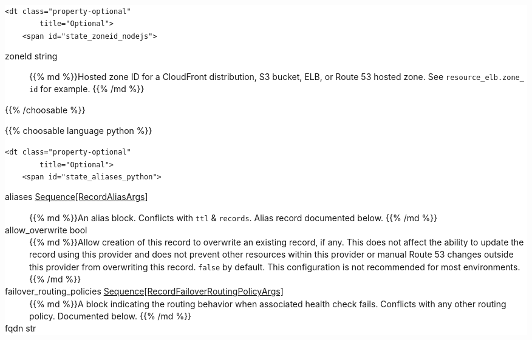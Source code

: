     <dt class="property-optional"
            title="Optional">
        <span id="state_zoneid_nodejs">
<a href="#state_zoneid_nodejs" style="color: inherit; text-decoration: inherit;">zone<wbr>Id</a>
</span>
        <span class="property-indicator"></span>
        <span class="property-type">string</span>
    </dt>
    <dd>{{% md %}}Hosted zone ID for a CloudFront distribution, S3 bucket, ELB, or Route 53 hosted zone. See `resource_elb.zone_id` for example.
{{% /md %}}</dd>
</dl>
{{% /choosable %}}

{{% choosable language python %}}
<dl class="resources-properties">

    <dt class="property-optional"
            title="Optional">
        <span id="state_aliases_python">
<a href="#state_aliases_python" style="color: inherit; text-decoration: inherit;">aliases</a>
</span>
        <span class="property-indicator"></span>
        <span class="property-type"><a href="#recordalias">Sequence[Record<wbr>Alias<wbr>Args]</a></span>
    </dt>
    <dd>{{% md %}}An alias block. Conflicts with `ttl` & `records`.
Alias record documented below.
{{% /md %}}</dd>
    <dt class="property-optional"
            title="Optional">
        <span id="state_allow_overwrite_python">
<a href="#state_allow_overwrite_python" style="color: inherit; text-decoration: inherit;">allow_<wbr>overwrite</a>
</span>
        <span class="property-indicator"></span>
        <span class="property-type">bool</span>
    </dt>
    <dd>{{% md %}}Allow creation of this record to overwrite an existing record, if any. This does not affect the ability to update the record using this provider and does not prevent other resources within this provider or manual Route 53 changes outside this provider from overwriting this record. `false` by default. This configuration is not recommended for most environments.
{{% /md %}}</dd>
    <dt class="property-optional"
            title="Optional">
        <span id="state_failover_routing_policies_python">
<a href="#state_failover_routing_policies_python" style="color: inherit; text-decoration: inherit;">failover_<wbr>routing_<wbr>policies</a>
</span>
        <span class="property-indicator"></span>
        <span class="property-type"><a href="#recordfailoverroutingpolicy">Sequence[Record<wbr>Failover<wbr>Routing<wbr>Policy<wbr>Args]</a></span>
    </dt>
    <dd>{{% md %}}A block indicating the routing behavior when associated health check fails. Conflicts with any other routing policy. Documented below.
{{% /md %}}</dd>
    <dt class="property-optional"
            title="Optional">
        <span id="state_fqdn_python">
<a href="#state_fqdn_python" style="color: inherit; text-decoration: inherit;">fqdn</a>
</span>
        <span class="property-indicator"></span>
        <span class="property-type">str</span>
    </dt>